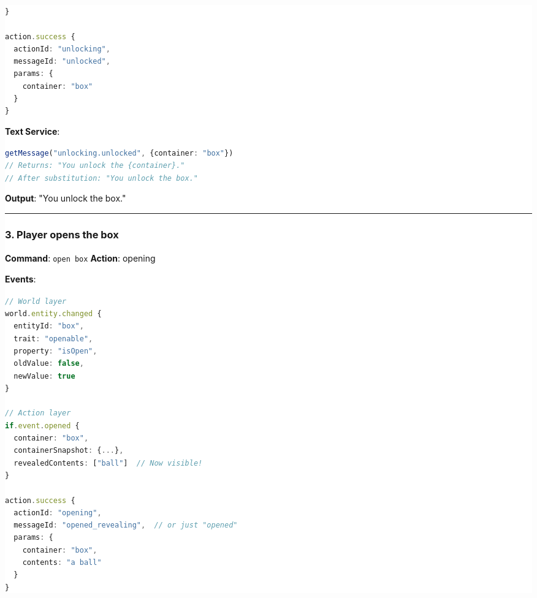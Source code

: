 ```typescript
}

action.success {
  actionId: "unlocking",
  messageId: "unlocked",
  params: {
    container: "box"
  }
}
```

**Text Service**:
```typescript
getMessage("unlocking.unlocked", {container: "box"})
// Returns: "You unlock the {container}."
// After substitution: "You unlock the box."
```

**Output**: "You unlock the box."

---

### 3. Player opens the box

**Command**: `open box`
**Action**: opening

**Events**:
```typescript
// World layer
world.entity.changed {
  entityId: "box",
  trait: "openable",
  property: "isOpen",
  oldValue: false,
  newValue: true
}

// Action layer
if.event.opened {
  container: "box",
  containerSnapshot: {...},
  revealedContents: ["ball"]  // Now visible!
}

action.success {
  actionId: "opening",
  messageId: "opened_revealing",  // or just "opened"
  params: {
    container: "box",
    contents: "a ball"
  }
}
```
